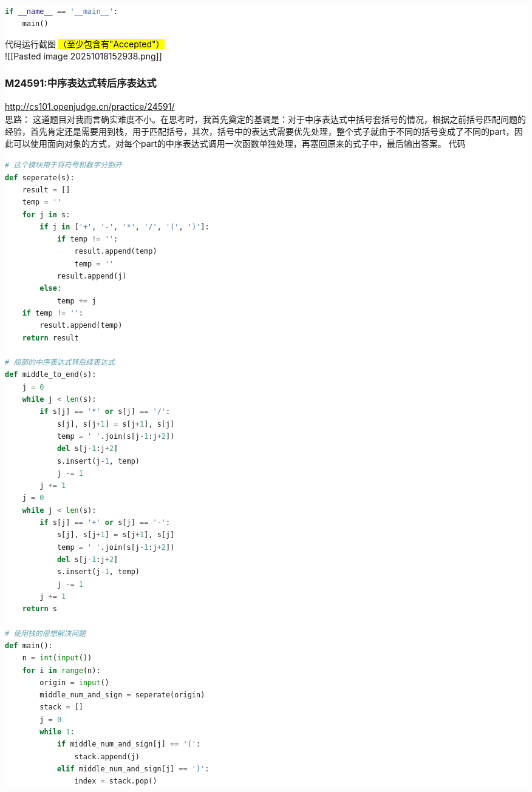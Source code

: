 ```python  
if __name__ == '__main__':  
    main()
```  
代码运行截图 <mark>（至少包含有"Accepted"）</mark>  
![[Pasted image 20251018152938.png]]
### M24591:中序表达式转后序表达式  
http://cs101.openjudge.cn/practice/24591/  
思路： 这道题目对我而言确实难度不小。在思考时，我首先奠定的基调是：对于中序表达式中括号套括号的情况，根据之前括号匹配问题的经验，首先肯定还是需要用到栈，用于匹配括号，其次，括号中的表达式需要优先处理，整个式子就由于不同的括号变成了不同的part，因此可以使用面向对象的方式，对每个part的中序表达式调用一次函数单独处理，再塞回原来的式子中，最后输出答案。
代码  
```python  
# 这个模块用于将符号和数字分割开  
def seperate(s):  
    result = []  
    temp = ''  
    for j in s:  
        if j in ['+', '-', '*', '/', '(', ')']:  
            if temp != '':  
                result.append(temp)  
                temp = ''  
            result.append(j)  
        else:  
            temp += j  
    if temp != '':  
        result.append(temp)  
    return result  
  
# 局部的中序表达式转后续表达式  
def middle_to_end(s):  
    j = 0  
    while j < len(s):  
        if s[j] == '*' or s[j] == '/':  
            s[j], s[j+1] = s[j+1], s[j]  
            temp = ' '.join(s[j-1:j+2])  
            del s[j-1:j+2]  
            s.insert(j-1, temp)  
            j -= 1  
        j += 1  
    j = 0  
    while j < len(s):  
        if s[j] == '+' or s[j] == '-':  
            s[j], s[j+1] = s[j+1], s[j]  
            temp = ' '.join(s[j-1:j+2])  
            del s[j-1:j+2]  
            s.insert(j-1, temp)  
            j -= 1  
        j += 1  
    return s  
  
# 使用栈的思想解决问题  
def main():  
    n = int(input())  
    for i in range(n):  
        origin = input()  
        middle_num_and_sign = seperate(origin)  
        stack = []  
        j = 0  
        while 1:  
            if middle_num_and_sign[j] == '(':  
                stack.append(j)  
            elif middle_num_and_sign[j] == ')':  
                index = stack.pop()  
```